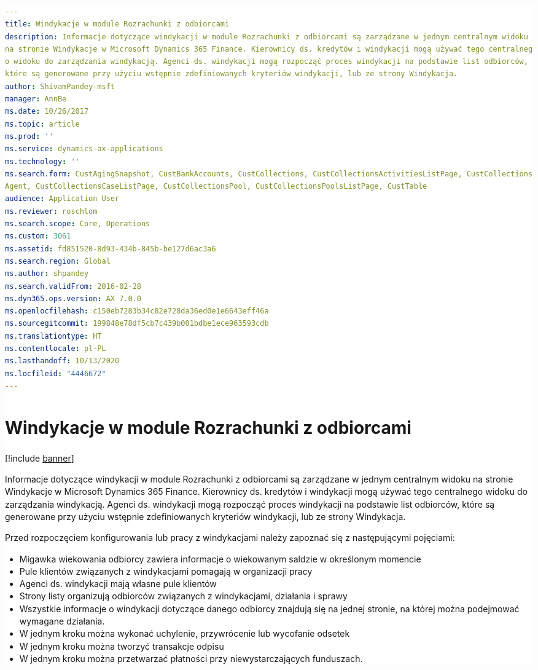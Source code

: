 ```yaml
---
title: Windykacje w module Rozrachunki z odbiorcami
description: Informacje dotyczące windykacji w module Rozrachunki z odbiorcami są zarządzane w jednym centralnym widoku na stronie Windykacje w Microsoft Dynamics 365 Finance. Kierownicy ds. kredytów i windykacji mogą używać tego centralnego widoku do zarządzania windykacją. Agenci ds. windykacji mogą rozpocząć proces windykacji na podstawie list odbiorców, które są generowane przy użyciu wstępnie zdefiniowanych kryteriów windykacji, lub ze strony Windykacja.
author: ShivamPandey-msft
manager: AnnBe
ms.date: 10/26/2017
ms.topic: article
ms.prod: ''
ms.service: dynamics-ax-applications
ms.technology: ''
ms.search.form: CustAgingSnapshot, CustBankAccounts, CustCollections, CustCollectionsActivitiesListPage, CustCollectionsAgent, CustCollectionsCaseListPage, CustCollectionsPool, CustCollectionsPoolsListPage, CustTable
audience: Application User
ms.reviewer: roschlom
ms.search.scope: Core, Operations
ms.custom: 3061
ms.assetid: fd851520-8d93-434b-845b-be127d6ac3a6
ms.search.region: Global
ms.author: shpandey
ms.search.validFrom: 2016-02-28
ms.dyn365.ops.version: AX 7.0.0
ms.openlocfilehash: c150eb7283b34c82e728da36ed0e1e6643eff46a
ms.sourcegitcommit: 199848e78df5cb7c439b001bdbe1ece963593cdb
ms.translationtype: HT
ms.contentlocale: pl-PL
ms.lasthandoff: 10/13/2020
ms.locfileid: "4446672"
---
```

# <a name="collections-in-accounts-receivable"></a>Windykacje w module Rozrachunki z odbiorcami

[!include [banner](../includes/banner.md)]

Informacje dotyczące windykacji w module Rozrachunki z odbiorcami są zarządzane w jednym centralnym widoku na stronie Windykacje w Microsoft Dynamics 365 Finance. Kierownicy ds. kredytów i windykacji mogą używać tego centralnego widoku do zarządzania windykacją. Agenci ds. windykacji mogą rozpocząć proces windykacji na podstawie list odbiorców, które są generowane przy użyciu wstępnie zdefiniowanych kryteriów windykacji, lub ze strony Windykacja.

Przed rozpoczęciem konfigurowania lub pracy z windykacjami należy zapoznać się z następującymi pojęciami:
-   Migawka wiekowania odbiorcy zawiera informacje o wiekowanym saldzie w określonym momencie
-   Pule klientów związanych z windykacjami pomagają w organizacji pracy
-   Agenci ds. windykacji mają własne pule klientów
-   Strony listy organizują odbiorców związanych z windykacjami, działania i sprawy
-   Wszystkie informacje o windykacji dotyczące danego odbiorcy znajdują się na jednej stronie, na której można podejmować wymagane działania.
-   W jednym kroku można wykonać uchylenie, przywrócenie lub wycofanie odsetek
-   W jednym kroku można tworzyć transakcje odpisu
-   W jednym kroku można przetwarzać płatności przy niewystarczających funduszach.
